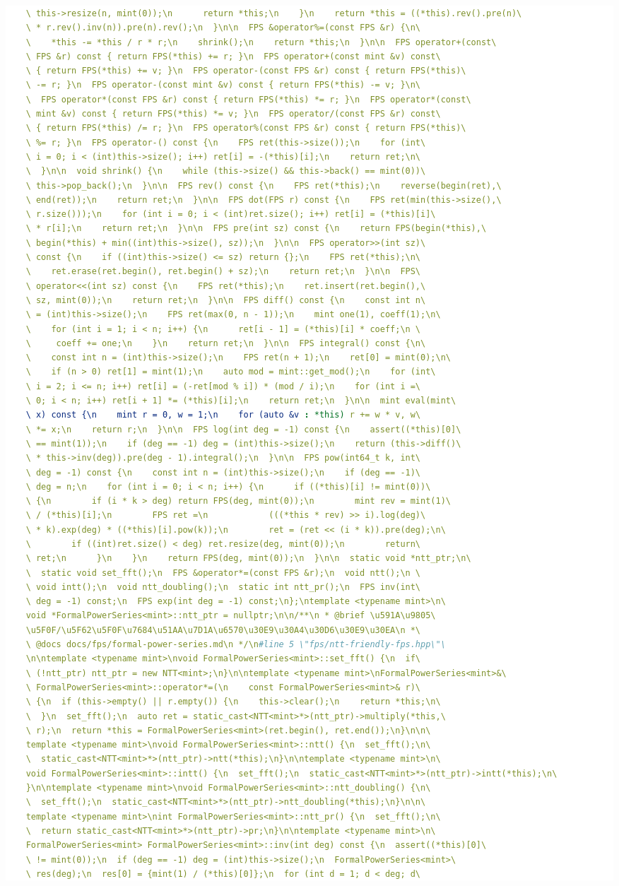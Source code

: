 ```yaml
    \ this->resize(n, mint(0));\n      return *this;\n    }\n    return *this = ((*this).rev().pre(n)\
    \ * r.rev().inv(n)).pre(n).rev();\n  }\n\n  FPS &operator%=(const FPS &r) {\n\
    \    *this -= *this / r * r;\n    shrink();\n    return *this;\n  }\n\n  FPS operator+(const\
    \ FPS &r) const { return FPS(*this) += r; }\n  FPS operator+(const mint &v) const\
    \ { return FPS(*this) += v; }\n  FPS operator-(const FPS &r) const { return FPS(*this)\
    \ -= r; }\n  FPS operator-(const mint &v) const { return FPS(*this) -= v; }\n\
    \  FPS operator*(const FPS &r) const { return FPS(*this) *= r; }\n  FPS operator*(const\
    \ mint &v) const { return FPS(*this) *= v; }\n  FPS operator/(const FPS &r) const\
    \ { return FPS(*this) /= r; }\n  FPS operator%(const FPS &r) const { return FPS(*this)\
    \ %= r; }\n  FPS operator-() const {\n    FPS ret(this->size());\n    for (int\
    \ i = 0; i < (int)this->size(); i++) ret[i] = -(*this)[i];\n    return ret;\n\
    \  }\n\n  void shrink() {\n    while (this->size() && this->back() == mint(0))\
    \ this->pop_back();\n  }\n\n  FPS rev() const {\n    FPS ret(*this);\n    reverse(begin(ret),\
    \ end(ret));\n    return ret;\n  }\n\n  FPS dot(FPS r) const {\n    FPS ret(min(this->size(),\
    \ r.size()));\n    for (int i = 0; i < (int)ret.size(); i++) ret[i] = (*this)[i]\
    \ * r[i];\n    return ret;\n  }\n\n  FPS pre(int sz) const {\n    return FPS(begin(*this),\
    \ begin(*this) + min((int)this->size(), sz));\n  }\n\n  FPS operator>>(int sz)\
    \ const {\n    if ((int)this->size() <= sz) return {};\n    FPS ret(*this);\n\
    \    ret.erase(ret.begin(), ret.begin() + sz);\n    return ret;\n  }\n\n  FPS\
    \ operator<<(int sz) const {\n    FPS ret(*this);\n    ret.insert(ret.begin(),\
    \ sz, mint(0));\n    return ret;\n  }\n\n  FPS diff() const {\n    const int n\
    \ = (int)this->size();\n    FPS ret(max(0, n - 1));\n    mint one(1), coeff(1);\n\
    \    for (int i = 1; i < n; i++) {\n      ret[i - 1] = (*this)[i] * coeff;\n \
    \     coeff += one;\n    }\n    return ret;\n  }\n\n  FPS integral() const {\n\
    \    const int n = (int)this->size();\n    FPS ret(n + 1);\n    ret[0] = mint(0);\n\
    \    if (n > 0) ret[1] = mint(1);\n    auto mod = mint::get_mod();\n    for (int\
    \ i = 2; i <= n; i++) ret[i] = (-ret[mod % i]) * (mod / i);\n    for (int i =\
    \ 0; i < n; i++) ret[i + 1] *= (*this)[i];\n    return ret;\n  }\n\n  mint eval(mint\
    \ x) const {\n    mint r = 0, w = 1;\n    for (auto &v : *this) r += w * v, w\
    \ *= x;\n    return r;\n  }\n\n  FPS log(int deg = -1) const {\n    assert((*this)[0]\
    \ == mint(1));\n    if (deg == -1) deg = (int)this->size();\n    return (this->diff()\
    \ * this->inv(deg)).pre(deg - 1).integral();\n  }\n\n  FPS pow(int64_t k, int\
    \ deg = -1) const {\n    const int n = (int)this->size();\n    if (deg == -1)\
    \ deg = n;\n    for (int i = 0; i < n; i++) {\n      if ((*this)[i] != mint(0))\
    \ {\n        if (i * k > deg) return FPS(deg, mint(0));\n        mint rev = mint(1)\
    \ / (*this)[i];\n        FPS ret =\n            (((*this * rev) >> i).log(deg)\
    \ * k).exp(deg) * ((*this)[i].pow(k));\n        ret = (ret << (i * k)).pre(deg);\n\
    \        if ((int)ret.size() < deg) ret.resize(deg, mint(0));\n        return\
    \ ret;\n      }\n    }\n    return FPS(deg, mint(0));\n  }\n\n  static void *ntt_ptr;\n\
    \  static void set_fft();\n  FPS &operator*=(const FPS &r);\n  void ntt();\n \
    \ void intt();\n  void ntt_doubling();\n  static int ntt_pr();\n  FPS inv(int\
    \ deg = -1) const;\n  FPS exp(int deg = -1) const;\n};\ntemplate <typename mint>\n\
    void *FormalPowerSeries<mint>::ntt_ptr = nullptr;\n\n/**\n * @brief \u591A\u9805\
    \u5F0F/\u5F62\u5F0F\u7684\u51AA\u7D1A\u6570\u30E9\u30A4\u30D6\u30E9\u30EA\n *\
    \ @docs docs/fps/formal-power-series.md\n */\n#line 5 \"fps/ntt-friendly-fps.hpp\"\
    \n\ntemplate <typename mint>\nvoid FormalPowerSeries<mint>::set_fft() {\n  if\
    \ (!ntt_ptr) ntt_ptr = new NTT<mint>;\n}\n\ntemplate <typename mint>\nFormalPowerSeries<mint>&\
    \ FormalPowerSeries<mint>::operator*=(\n    const FormalPowerSeries<mint>& r)\
    \ {\n  if (this->empty() || r.empty()) {\n    this->clear();\n    return *this;\n\
    \  }\n  set_fft();\n  auto ret = static_cast<NTT<mint>*>(ntt_ptr)->multiply(*this,\
    \ r);\n  return *this = FormalPowerSeries<mint>(ret.begin(), ret.end());\n}\n\n\
    template <typename mint>\nvoid FormalPowerSeries<mint>::ntt() {\n  set_fft();\n\
    \  static_cast<NTT<mint>*>(ntt_ptr)->ntt(*this);\n}\n\ntemplate <typename mint>\n\
    void FormalPowerSeries<mint>::intt() {\n  set_fft();\n  static_cast<NTT<mint>*>(ntt_ptr)->intt(*this);\n\
    }\n\ntemplate <typename mint>\nvoid FormalPowerSeries<mint>::ntt_doubling() {\n\
    \  set_fft();\n  static_cast<NTT<mint>*>(ntt_ptr)->ntt_doubling(*this);\n}\n\n\
    template <typename mint>\nint FormalPowerSeries<mint>::ntt_pr() {\n  set_fft();\n\
    \  return static_cast<NTT<mint>*>(ntt_ptr)->pr;\n}\n\ntemplate <typename mint>\n\
    FormalPowerSeries<mint> FormalPowerSeries<mint>::inv(int deg) const {\n  assert((*this)[0]\
    \ != mint(0));\n  if (deg == -1) deg = (int)this->size();\n  FormalPowerSeries<mint>\
    \ res(deg);\n  res[0] = {mint(1) / (*this)[0]};\n  for (int d = 1; d < deg; d\
```